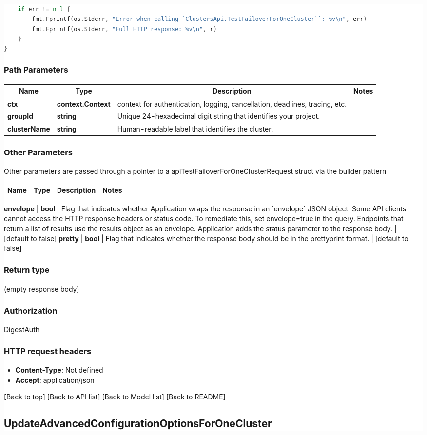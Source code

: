 ```go
    if err != nil {
        fmt.Fprintf(os.Stderr, "Error when calling `ClustersApi.TestFailoverForOneCluster``: %v\n", err)
        fmt.Fprintf(os.Stderr, "Full HTTP response: %v\n", r)
    }
}
```

### Path Parameters


Name | Type | Description  | Notes
------------- | ------------- | ------------- | -------------
**ctx** | **context.Context** | context for authentication, logging, cancellation, deadlines, tracing, etc.
**groupId** | **string** | Unique 24-hexadecimal digit string that identifies your project. | 
**clusterName** | **string** | Human-readable label that identifies the cluster. | 

### Other Parameters

Other parameters are passed through a pointer to a apiTestFailoverForOneClusterRequest struct via the builder pattern


Name | Type | Description  | Notes
------------- | ------------- | ------------- | -------------


 **envelope** | **bool** | Flag that indicates whether Application wraps the response in an &#x60;envelope&#x60; JSON object. Some API clients cannot access the HTTP response headers or status code. To remediate this, set envelope&#x3D;true in the query. Endpoints that return a list of results use the results object as an envelope. Application adds the status parameter to the response body. | [default to false]
 **pretty** | **bool** | Flag that indicates whether the response body should be in the prettyprint format. | [default to false]

### Return type

 (empty response body)

### Authorization

[DigestAuth](../README.md#DigestAuth)

### HTTP request headers

- **Content-Type**: Not defined
- **Accept**: application/json

[[Back to top]](#) [[Back to API list]](../README.md#documentation-for-api-endpoints)
[[Back to Model list]](../README.md#documentation-for-models)
[[Back to README]](../README.md)


## UpdateAdvancedConfigurationOptionsForOneCluster
